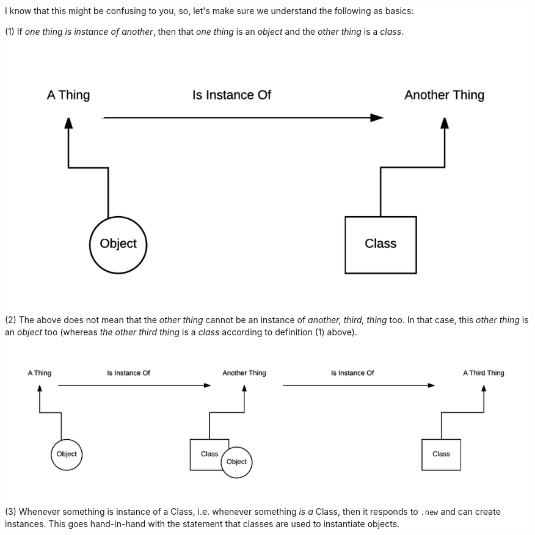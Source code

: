 I know that this might be confusing to you, so, let's make sure we understand the following as basics:

(1) If *one thing is instance of another*, then that *one thing* is an *object* and the *other thing* is a *class*.

![./images/Object to Class Relationship](./images/a-thing-is-an-instance-of-another-thing.png)

(2) The above does not mean that the *other thing* cannot be an instance of *another, third, thing* too. In that case, this *other thing* is
an *object* too (whereas *the other third thing* is a *class* according to definition (1) above).

![./images/Both Class And Object](./images/both-class-and-object.png)

(3) Whenever something is instance of a Class, i.e. whenever something *is a* Class, then it responds to `.new` and can create instances. This goes hand-in-hand
with the statement that classes are used to instantiate objects.
 